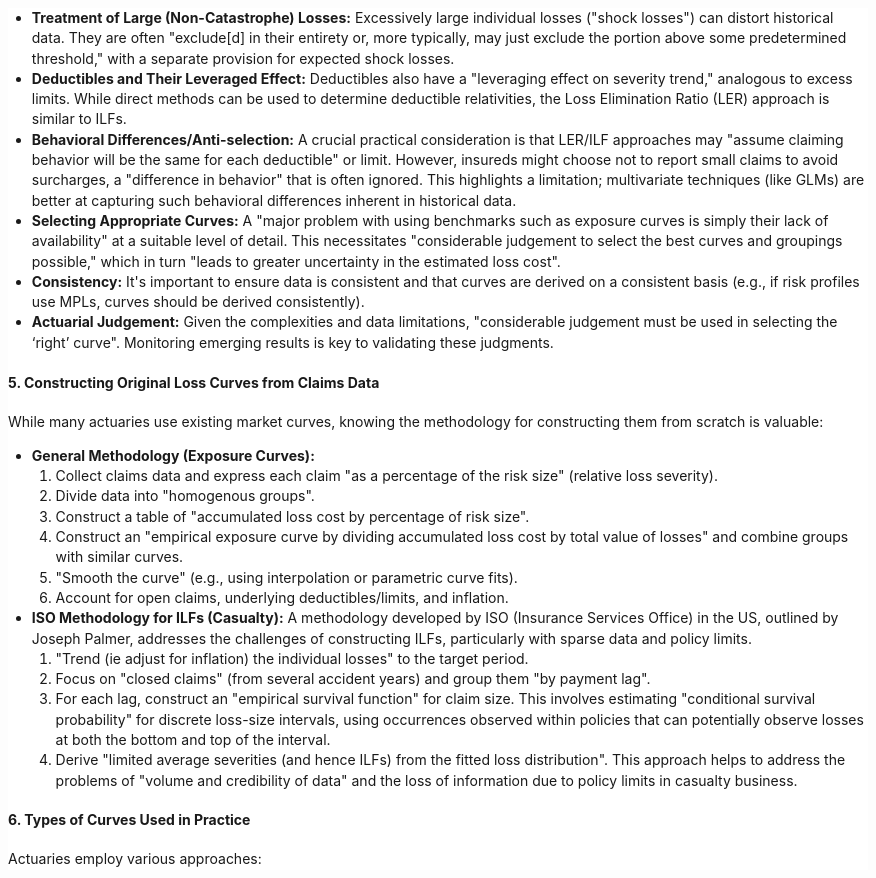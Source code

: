 * **Treatment of Large (Non-Catastrophe) Losses:** Excessively large individual losses ("shock losses") can distort historical data. They are often "exclude\[d\] in their entirety or, more typically, may just exclude the portion above some predetermined threshold," with a separate provision for expected shock losses.  
* **Deductibles and Their Leveraged Effect:** Deductibles also have a "leveraging effect on severity trend," analogous to excess limits. While direct methods can be used to determine deductible relativities, the Loss Elimination Ratio (LER) approach is similar to ILFs.  
* **Behavioral Differences/Anti-selection:** A crucial practical consideration is that LER/ILF approaches may "assume claiming behavior will be the same for each deductible" or limit. However, insureds might choose not to report small claims to avoid surcharges, a "difference in behavior" that is often ignored. This highlights a limitation; multivariate techniques (like GLMs) are better at capturing such behavioral differences inherent in historical data.  
* **Selecting Appropriate Curves:** A "major problem with using benchmarks such as exposure curves is simply their lack of availability" at a suitable level of detail. This necessitates "considerable judgement to select the best curves and groupings possible," which in turn "leads to greater uncertainty in the estimated loss cost".  
* **Consistency:** It's important to ensure data is consistent and that curves are derived on a consistent basis (e.g., if risk profiles use MPLs, curves should be derived consistently).  
* **Actuarial Judgement:** Given the complexities and data limitations, "considerable judgement must be used in selecting the ‘right’ curve". Monitoring emerging results is key to validating these judgments.

#### **5\. Constructing Original Loss Curves from Claims Data**

While many actuaries use existing market curves, knowing the methodology for constructing them from scratch is valuable:

* **General Methodology (Exposure Curves):**  
  1. Collect claims data and express each claim "as a percentage of the risk size" (relative loss severity).  
  2. Divide data into "homogenous groups".  
  3. Construct a table of "accumulated loss cost by percentage of risk size".  
  4. Construct an "empirical exposure curve by dividing accumulated loss cost by total value of losses" and combine groups with similar curves.  
  5. "Smooth the curve" (e.g., using interpolation or parametric curve fits).  
  6. Account for open claims, underlying deductibles/limits, and inflation.  
* **ISO Methodology for ILFs (Casualty):** A methodology developed by ISO (Insurance Services Office) in the US, outlined by Joseph Palmer, addresses the challenges of constructing ILFs, particularly with sparse data and policy limits.  
  1. "Trend (ie adjust for inflation) the individual losses" to the target period.  
  2. Focus on "closed claims" (from several accident years) and group them "by payment lag".  
  3. For each lag, construct an "empirical survival function" for claim size. This involves estimating "conditional survival probability" for discrete loss-size intervals, using occurrences observed within policies that can potentially observe losses at both the bottom and top of the interval.  
  4. Derive "limited average severities (and hence ILFs) from the fitted loss distribution". This approach helps to address the problems of "volume and credibility of data" and the loss of information due to policy limits in casualty business.

#### **6\. Types of Curves Used in Practice**

Actuaries employ various approaches:
